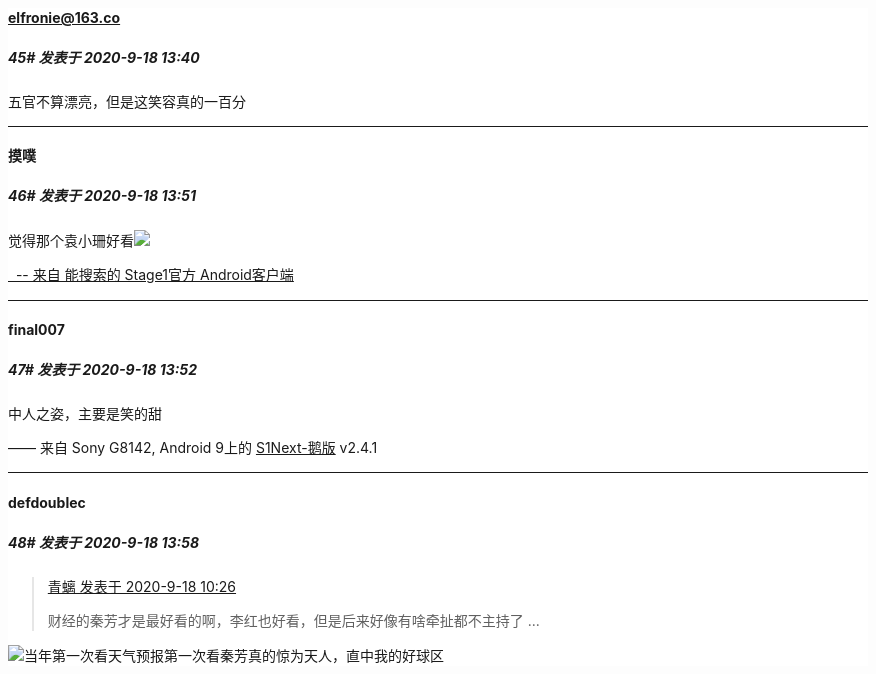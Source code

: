 ####  elfronie@163.co  
##### 45#       发表于 2020-9-18 13:40




五官不算漂亮，但是这笑容真的一百分







*****

####  摸噗  
##### 46#       发表于 2020-9-18 13:51




觉得那个袁小珊好看<img src="https://static.saraba1st.com/image/smiley/face2017/073.png" referrerpolicy="no-referrer">

[  -- 来自 能搜索的 Stage1官方 Android客户端](https://www.coolapk.com/apk/140634)







*****

####  final007  
##### 47#       发表于 2020-9-18 13:52




中人之姿，主要是笑的甜

—— 来自 Sony G8142, Android 9上的 [S1Next-鹅版](https://github.com/ykrank/S1-Next/releases) v2.4.1







*****

####  defdoublec  
##### 48#       发表于 2020-9-18 13:58



<blockquote><a href="httphttps://bbs.saraba1st.com/2b/forum.php?mod=redirect&amp;goto=findpost&amp;pid=48774749&amp;ptid=1960384" target="_blank">青螭 发表于 2020-9-18 10:26</a>

财经的秦芳才是最好看的啊，李红也好看，但是后来好像有啥牵扯都不主持了 ...</blockquote>
<img src="https://static.saraba1st.com/image/smiley/face2017/079.png" referrerpolicy="no-referrer">当年第一次看天气预报第一次看秦芳真的惊为天人，直中我的好球区






